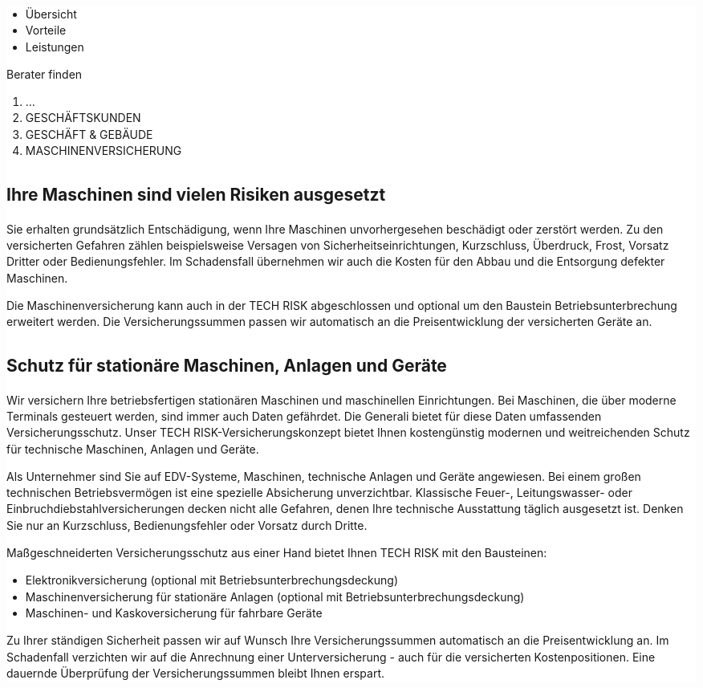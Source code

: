   * Übersicht
  * Vorteile
  * Leistungen

Berater finden

  1.  … 
  2. GESCHÄFTSKUNDEN
  3. GESCHÄFT & GEBÄUDE
  4. MASCHINENVERSICHERUNG

##  Ihre Maschi­nen sind vie­len Risi­ken aus­ge­setzt

Sie erhalten grundsätzlich Entschädigung, wenn Ihre Maschinen unvorhergesehen
beschädigt oder zerstört werden. Zu den versicherten Gefahren zählen
beispielsweise Versagen von Sicherheitseinrichtungen, Kurzschluss, Überdruck,
Frost, Vorsatz Dritter oder Bedienungsfehler. Im Schadensfall übernehmen wir
auch die Kosten für den Abbau und die Entsorgung defekter Maschinen.

Die Maschinenversicherung kann auch in der TECH RISK abgeschlossen und
optional um den Baustein Betriebsunterbrechung erweitert werden. Die
Versicherungssummen passen wir automatisch an die Preisentwicklung der
versicherten Geräte an.

  

##  Schutz für sta­tio­näre Maschi­nen, Anla­gen und Geräte

Wir versichern Ihre betriebsfertigen stationären Maschinen und maschinellen
Einrichtungen. Bei Maschinen, die über moderne Terminals gesteuert werden,
sind immer auch Daten gefährdet. Die Generali bietet für diese Daten
umfassenden Versicherungsschutz. Unser TECH RISK-Versicherungskonzept bietet
Ihnen kostengünstig modernen und weitreichenden Schutz für technische
Maschinen, Anlagen und Geräte.

Als Unternehmer sind Sie auf EDV-Systeme, Maschinen, technische Anlagen und
Geräte angewiesen. Bei einem großen technischen Betriebsvermögen ist eine
spezielle Absicherung unverzichtbar. Klassische Feuer-, Leitungswasser- oder
Einbruchdiebstahlversicherungen decken nicht alle Gefahren, denen Ihre
technische Ausstattung täglich ausgesetzt ist. Denken Sie nur an Kurzschluss,
Bedienungsfehler oder Vorsatz durch Dritte.

Maßgeschneiderten Versicherungsschutz aus einer Hand bietet Ihnen TECH RISK
mit den Bausteinen:

  * Elektronikversicherung (optional mit Betriebsunterbrechungsdeckung)
  * Maschinenversicherung für stationäre Anlagen (optional mit Betriebsunterbrechungsdeckung)
  * Maschinen- und Kaskoversicherung für fahrbare Geräte

Zu Ihrer ständigen Sicherheit passen wir auf Wunsch Ihre Versicherungssummen
automatisch an die Preisentwicklung an. Im Schadenfall verzichten wir auf die
Anrechnung einer Unterversicherung - auch für die versicherten
Kostenpositionen. Eine dauernde Überprüfung der Versicherungssummen bleibt
Ihnen erspart.
